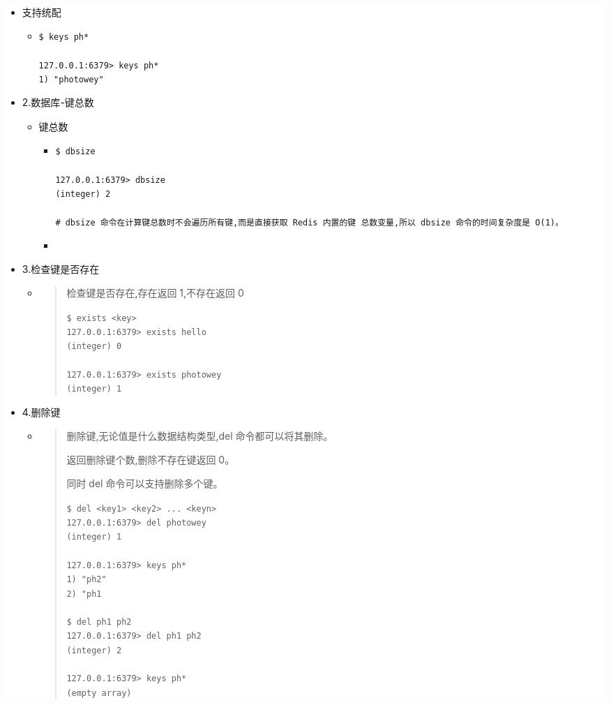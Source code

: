   - 支持统配
    - ```shell
      $ keys ph*
      
      127.0.0.1:6379> keys ph*
      1) "photowey"
      ```

- 2.数据库-键总数

  - 键总数

    - ```shell
      $ dbsize
      
      127.0.0.1:6379> dbsize
      (integer) 2
      
      # dbsize 命令在计算键总数时不会遍历所有键,而是直接获取 Redis 内置的键 总数变量,所以 dbsize 命令的时间复杂度是 O(1)。
      ```

    - 

- 3.检查键是否存在

  - >检查键是否存在,存在返回 1,不存在返回 0
    >
    >```shell
    >$ exists <key>
    >127.0.0.1:6379> exists hello
    >(integer) 0
    >
    >127.0.0.1:6379> exists photowey
    >(integer) 1
    >```
    >
    >

- 4.删除键

  - >删除键,无论值是什么数据结构类型,del 命令都可以将其删除。
    >
    >返回删除键个数,删除不存在键返回 0。
    >
    >同时 del 命令可以支持删除多个键。
    >
    >```shell
    >$ del <key1> <key2> ... <keyn>
    >127.0.0.1:6379> del photowey
    >(integer) 1
    >
    >127.0.0.1:6379> keys ph*
    >1) "ph2"
    >2) "ph1
    >
    >$ del ph1 ph2
    >127.0.0.1:6379> del ph1 ph2
    >(integer) 2
    >
    >127.0.0.1:6379> keys ph*
    >(empty array)
    >```
    >
    >
